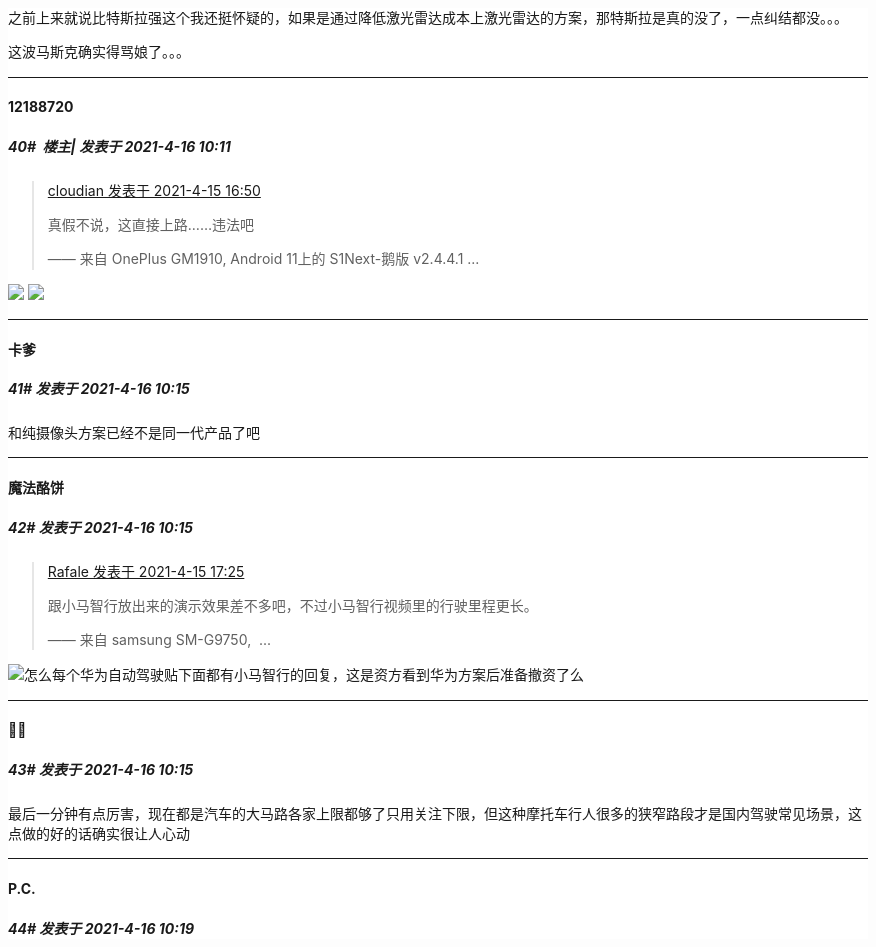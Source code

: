 之前上来就说比特斯拉强这个我还挺怀疑的，如果是通过降低激光雷达成本上激光雷达的方案，那特斯拉是真的没了，一点纠结都没。。。

这波马斯克确实得骂娘了。。。


*****

####  12188720  
##### 40#         楼主| 发表于 2021-4-16 10:11


<blockquote><a href="httphttps://bbs.saraba1st.com/2b/forum.php?mod=redirect&amp;goto=findpost&amp;pid=50947919&amp;ptid=1999174" target="_blank">cloudian 发表于 2021-4-15 16:50</a>

真假不说，这直接上路……违法吧


—— 来自 OnePlus GM1910, Android 11上的 S1Next-鹅版 v2.4.4.1 ...</blockquote>
<img src="http://wx3.sinaimg.cn/mw690/6fcb9509ly1gpld2hv9rvj20ag05kgls.jpg" referrerpolicy="no-referrer">
<img src="http://wx1.sinaimg.cn/mw690/6fcb9509ly1gpld2lwkokj214t0hatbq.jpg" referrerpolicy="no-referrer">


*****

####  卡爹  
##### 41#       发表于 2021-4-16 10:15


和纯摄像头方案已经不是同一代产品了吧


*****

####  魔法酪饼  
##### 42#       发表于 2021-4-16 10:15


<blockquote><a href="httphttps://bbs.saraba1st.com/2b/forum.php?mod=redirect&amp;goto=findpost&amp;pid=50948327&amp;ptid=1999174" target="_blank">Rafale 发表于 2021-4-15 17:25</a>

跟小马智行放出来的演示效果差不多吧，不过小马智行视频里的行驶里程更长。


—— 来自 samsung SM-G9750,  ...</blockquote>
<img src="https://static.saraba1st.com/image/smiley/face2017/017.png" referrerpolicy="no-referrer">怎么每个华为自动驾驶贴下面都有小马智行的回复，这是资方看到华为方案后准备撤资了么


*****

####  🐳❕  
##### 43#       发表于 2021-4-16 10:15


最后一分钟有点厉害，现在都是汽车的大马路各家上限都够了只用关注下限，但这种摩托车行人很多的狭窄路段才是国内驾驶常见场景，这点做的好的话确实很让人心动


*****

####  P.C.  
##### 44#       发表于 2021-4-16 10:19
